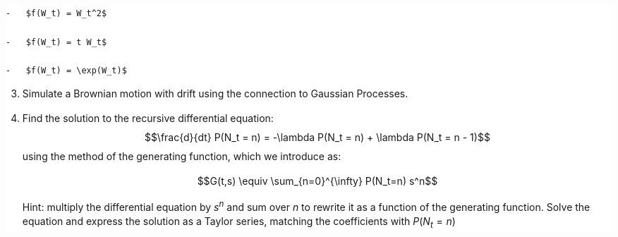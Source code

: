     -   $f(W_t) = W_t^2$

    -   $f(W_t) = t W_t$

    -   $f(W_t) = \exp(W_t)$

3. Simulate a Brownian motion with drift using the connection to Gaussian Processes. 

4. Find the solution to the recursive differential equation:
    $$\frac{d}{dt} P(N_t = n) = -\lambda P(N_t = n) + \lambda P(N_t = n - 1)$$
    using the method of the generating function, which we introduce as:

    $$G(t,s) \equiv \sum_{n=0}^{\infty} P(N_t=n) s^n$$

    Hint: multiply the differential equation by $s^n$ and sum over $n$ to rewrite it as a function of the generating function. Solve the equation and express the solution as a Taylor series, matching the coefficients with $P(N_t =n)$

[^1]: The demonstration is relatively straight-forward by computing the characteristic function of a sum of independent random Gaussian variables

[^2]: Actually the bias corrected one, which can be achieved by the factor $N/(N-1)$ as it is well known that the MLE estimator of the variance of a Gaussian distribution is biased, i.e. $\mathbb{E}[\sigma_{MLE}^2] = \frac{N-1}{N} \sigma^2$. The Bayesian derivation in this regard is more consistent than the MLE estimation. Notice that the MLE estimator actually corresponds to $\beta_N/\alpha_N$ in the case of a non-informative prior


